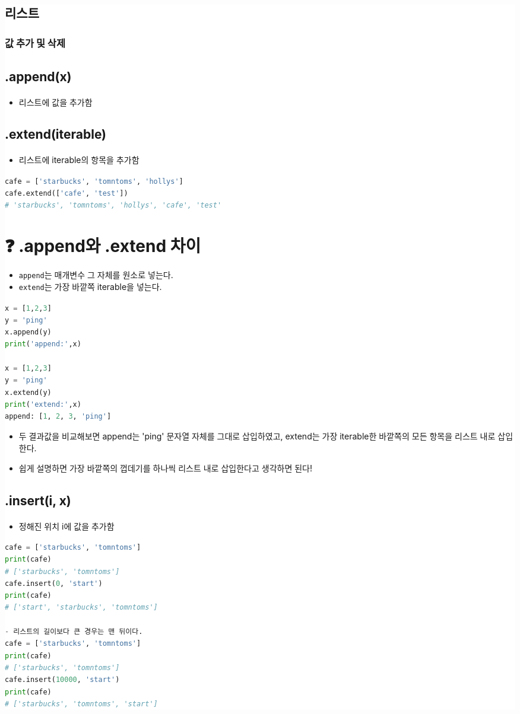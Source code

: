 ## 리스트

### 값 추가 및 삭제

## .append(x)

- 리스트에 값을 추가함

## .extend(iterable)

- 리스트에 iterable의 항목을 추가함
```python
cafe = ['starbucks', 'tomntoms', 'hollys']
cafe.extend(['cafe', 'test'])
# 'starbucks', 'tomntoms', 'hollys', 'cafe', 'test'
```
# :question: .append와 .extend 차이

- `append`는 매개변수 그 자체를 원소로 넣는다.
- `extend`는 가장 바깥쪽 iterable을 넣는다.
```python
x = [1,2,3]
y = 'ping'
x.append(y)
print('append:',x)

x = [1,2,3]
y = 'ping'
x.extend(y)
print('extend:',x)
append: [1, 2, 3, 'ping']
```
- 두 결과값을 비교해보면 append는 'ping' 문자열 자체를 그대로 삽입하였고, extend는 가장 iterable한 바깥쪽의 모든 항목을 리스트 내로 삽입한다.

- 쉽게 설명하면 가장 바깥쪽의 껍데기를 하나씩 리스트 내로 삽입한다고 생각하면 된다!

## .insert(i, x)
- 정해진 위치 i에 값을 추가함
```python
cafe = ['starbucks', 'tomntoms']
print(cafe)
# ['starbucks', 'tomntoms']
cafe.insert(0, 'start')
print(cafe)
# ['start', 'starbucks', 'tomntoms']

- 리스트의 길이보다 큰 경우는 맨 뒤이다.
cafe = ['starbucks', 'tomntoms']
print(cafe)
# ['starbucks', 'tomntoms']
cafe.insert(10000, 'start')
print(cafe)
# ['starbucks', 'tomntoms', 'start']
```
